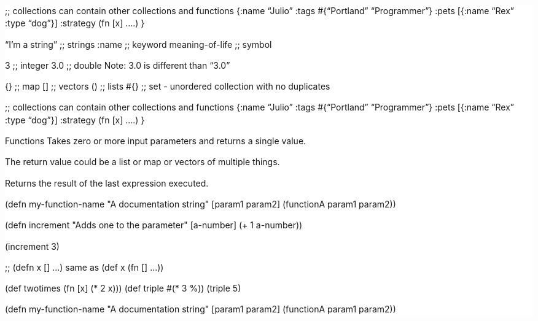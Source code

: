 ;; collections can contain other collections and functions
{:name “Julio”
:tags #{“Portland” “Programmer”}
:pets [{:name “Rex” :type “dog”}]
:strategy (fn [x] ….)
}


“I’m a string” ;; strings
:name ;; keyword
meaning-of-life ;; symbol

3 ;; integer
3.0 ;; double Note: 3.0 is different than “3.0”

{} ;; map
[] ;; vectors
() ;; lists
#{} ;; set - unordered collection with no duplicates

;; collections can contain other collections and functions
{:name “Julio”
:tags #{“Portland” “Programmer”}
:pets [{:name “Rex” :type “dog”}]
:strategy (fn [x] ….)
}

Functions
Takes zero or more input parameters and returns a single value.

The return value could be a list or map or vectors of multiple things.

Returns the result of the last expression executed.


(defn my-function-name
  "A documentation string"
  [param1 param2]
  (functionA param1 param2))

(defn increment
  "Adds one to the parameter"
  [a-number]
  (+ 1 a-number))

(increment 3)

;; (defn x [] ...) same as (def x (fn [] ...))

(def twotimes (fn [x] (* 2 x)))
(def triple #(* 3 %))
(triple 5)

(defn my-function-name
  "A documentation string"
  [param1 param2]
  (functionA param1 param2))
